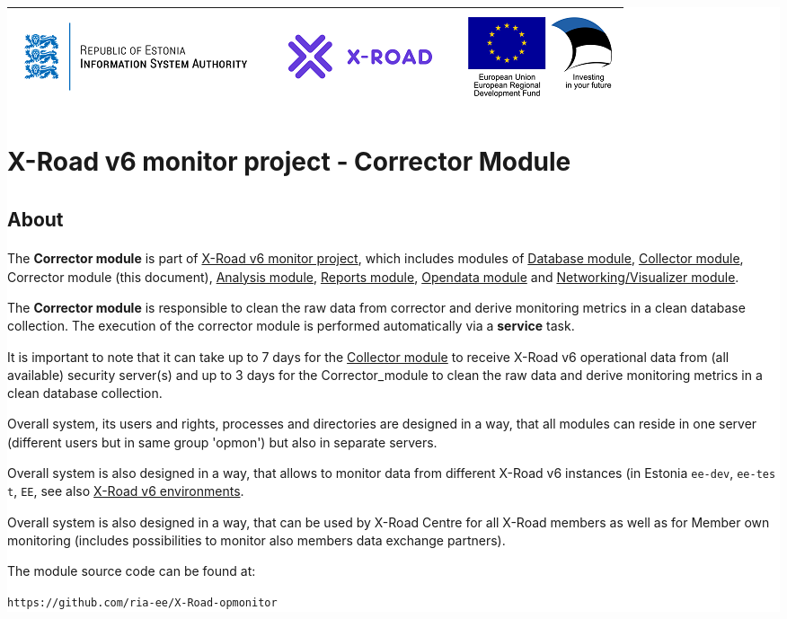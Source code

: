 
| [![Republic of Estonia Information System Authority](img/ria_100_en.png)](https://www.ria.ee/en.html) [![X-ROAD](img/xroad_100_en.png)](https://www.ria.ee/en/state-information-system/x-tee.html) | ![European Union / European Regional Development Fund / Investing in your future](img/eu_rdf_100_en.png "Documents that are tagged with EU/SF logos must keep the logos until 1.11.2022. If it has not stated otherwise in the documentation. If new documentation is created  using EU/SF resources the logos must be tagged appropriately so that the deadline for logos could be found.") |
| :-------------------------------------------------- | -------------------------: |

# X-Road v6 monitor project - Corrector Module

## About

The **Corrector module** is part of [X-Road v6 monitor project](../README.md), which includes modules of [Database module](database_module.md), [Collector module](collector_module.md), Corrector module (this document), [Analysis module](analysis_module.md), [Reports module](reports_module.md), [Opendata module](opendata_module.md) and [Networking/Visualizer module](networking_module.md).

The **Corrector module** is responsible to clean the raw data from corrector and derive monitoring metrics in a clean database collection. The execution of the corrector module is performed automatically via a **service** task.

It is important to note that it can take up to 7 days for the [Collector module](collector_module.md) to receive X-Road v6 operational data from (all available) security server(s) and up to 3 days for the Corrector_module to clean the raw data and derive monitoring metrics in a clean database collection.

Overall system, its users and rights, processes and directories are designed in a way, that all modules can reside in one server (different users but in same group 'opmon') but also in separate servers. 

Overall system is also designed in a way, that allows to monitor data from different X-Road v6 instances (in Estonia `ee-dev`, `ee-test`, `EE`, see also [X-Road v6 environments](https://moodle.ria.ee/mod/page/view.php?id=700).

Overall system is also designed in a way, that can be used by X-Road Centre for all X-Road members as well as for Member own monitoring (includes possibilities to monitor also members data exchange partners).

The module source code can be found at:

```
https://github.com/ria-ee/X-Road-opmonitor
```
